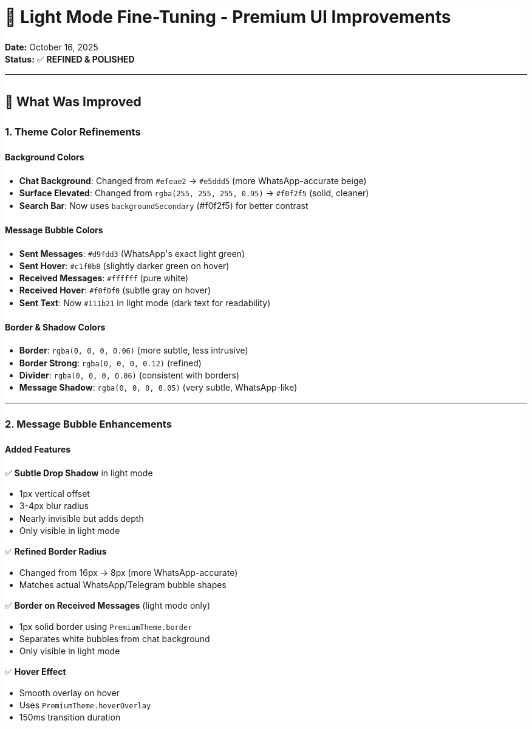 # 🌟 Light Mode Fine-Tuning - Premium UI Improvements

**Date:** October 16, 2025  
**Status:** ✅ **REFINED & POLISHED**

---

## 🎨 What Was Improved

### 1. **Theme Color Refinements**

#### Background Colors
- **Chat Background**: Changed from `#efeae2` → `#e5ddd5` (more WhatsApp-accurate beige)
- **Surface Elevated**: Changed from `rgba(255, 255, 255, 0.95)` → `#f0f2f5` (solid, cleaner)
- **Search Bar**: Now uses `backgroundSecondary` (#f0f2f5) for better contrast

#### Message Bubble Colors
- **Sent Messages**: `#d9fdd3` (WhatsApp's exact light green)
- **Sent Hover**: `#c1f0b8` (slightly darker green on hover)
- **Received Messages**: `#ffffff` (pure white)
- **Received Hover**: `#f0f0f0` (subtle gray on hover)
- **Sent Text**: Now `#111b21` in light mode (dark text for readability)

#### Border & Shadow Colors
- **Border**: `rgba(0, 0, 0, 0.06)` (more subtle, less intrusive)
- **Border Strong**: `rgba(0, 0, 0, 0.12)` (refined)
- **Divider**: `rgba(0, 0, 0, 0.06)` (consistent with borders)
- **Message Shadow**: `rgba(0, 0, 0, 0.05)` (very subtle, WhatsApp-like)

---

### 2. **Message Bubble Enhancements**

#### Added Features
✅ **Subtle Drop Shadow** in light mode
- 1px vertical offset
- 3-4px blur radius
- Nearly invisible but adds depth
- Only visible in light mode

✅ **Refined Border Radius**
- Changed from 16px → 8px (more WhatsApp-accurate)
- Matches actual WhatsApp/Telegram bubble shapes

✅ **Border on Received Messages** (light mode only)
- 1px solid border using `PremiumTheme.border`
- Separates white bubbles from chat background
- Only visible in light mode

✅ **Hover Effect**
- Smooth overlay on hover
- Uses `PremiumTheme.hoverOverlay`
- 150ms transition duration
